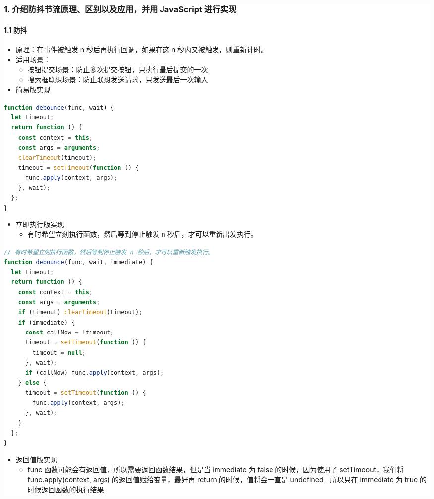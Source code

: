 ### 1. 介绍防抖节流原理、区别以及应用，并用 JavaScript 进行实现

#### 1.1 防抖

- 原理：在事件被触发 n 秒后再执行回调，如果在这 n 秒内又被触发，则重新计时。
- 适用场景：
  - 按钮提交场景：防止多次提交按钮，只执行最后提交的一次
  - 搜索框联想场景：防止联想发送请求，只发送最后一次输入
- 简易版实现

```javascript
function debounce(func, wait) {
  let timeout;
  return function () {
    const context = this;
    const args = arguments;
    clearTimeout(timeout);
    timeout = setTimeout(function () {
      func.apply(context, args);
    }, wait);
  };
}
```

- 立即执行版实现
  - 有时希望立刻执行函数，然后等到停止触发 n 秒后，才可以重新出发执行。

```javascript
// 有时希望立刻执行函数，然后等到停止触发 n 秒后，才可以重新触发执行。
function debounce(func, wait, immediate) {
  let timeout;
  return function () {
    const context = this;
    const args = arguments;
    if (timeout) clearTimeout(timeout);
    if (immediate) {
      const callNow = !timeout;
      timeout = setTimeout(function () {
        timeout = null;
      }, wait);
      if (callNow) func.apply(context, args);
    } else {
      timeout = setTimeout(function () {
        func.apply(context, args);
      }, wait);
    }
  };
}
```

- 返回值版实现
  - func 函数可能会有返回值，所以需要返回函数结果，但是当 immediate 为 false 的时候，因为使用了 setTimeout，我们将 func.apply(context, args) 的返回值赋给变量，最好再 return 的时候，值将会一直是 undefined，所以只在 immediate 为 true 的时候返回函数的执行结果
